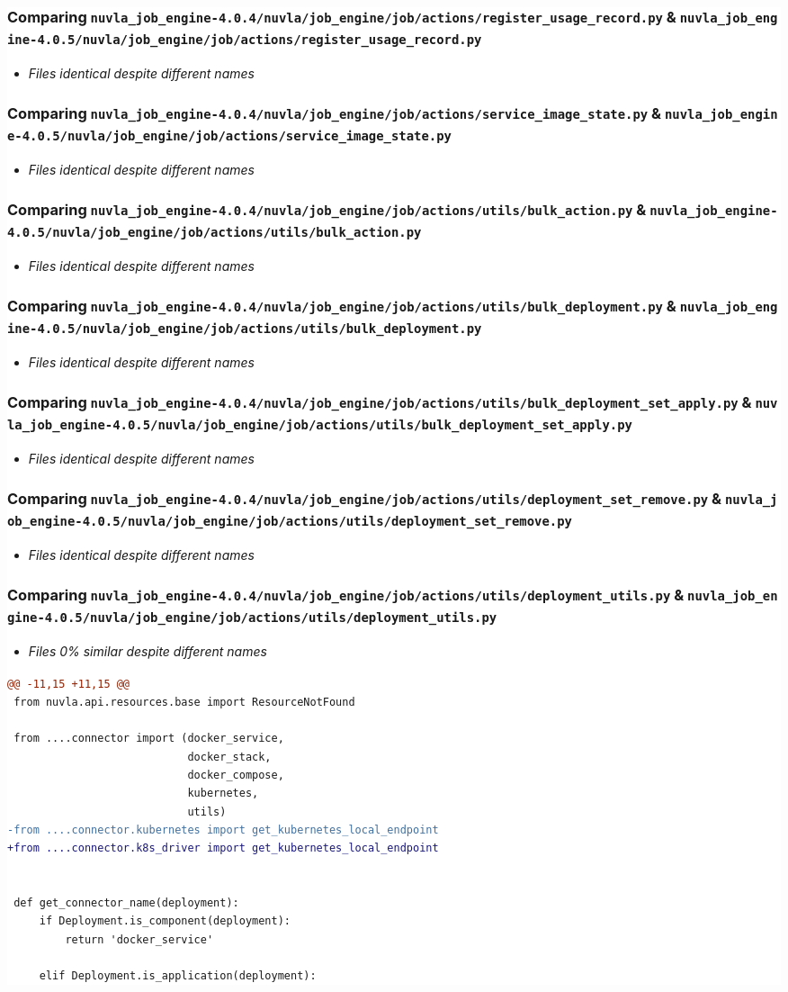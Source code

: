 
### Comparing `nuvla_job_engine-4.0.4/nuvla/job_engine/job/actions/register_usage_record.py` & `nuvla_job_engine-4.0.5/nuvla/job_engine/job/actions/register_usage_record.py`

 * *Files identical despite different names*

### Comparing `nuvla_job_engine-4.0.4/nuvla/job_engine/job/actions/service_image_state.py` & `nuvla_job_engine-4.0.5/nuvla/job_engine/job/actions/service_image_state.py`

 * *Files identical despite different names*

### Comparing `nuvla_job_engine-4.0.4/nuvla/job_engine/job/actions/utils/bulk_action.py` & `nuvla_job_engine-4.0.5/nuvla/job_engine/job/actions/utils/bulk_action.py`

 * *Files identical despite different names*

### Comparing `nuvla_job_engine-4.0.4/nuvla/job_engine/job/actions/utils/bulk_deployment.py` & `nuvla_job_engine-4.0.5/nuvla/job_engine/job/actions/utils/bulk_deployment.py`

 * *Files identical despite different names*

### Comparing `nuvla_job_engine-4.0.4/nuvla/job_engine/job/actions/utils/bulk_deployment_set_apply.py` & `nuvla_job_engine-4.0.5/nuvla/job_engine/job/actions/utils/bulk_deployment_set_apply.py`

 * *Files identical despite different names*

### Comparing `nuvla_job_engine-4.0.4/nuvla/job_engine/job/actions/utils/deployment_set_remove.py` & `nuvla_job_engine-4.0.5/nuvla/job_engine/job/actions/utils/deployment_set_remove.py`

 * *Files identical despite different names*

### Comparing `nuvla_job_engine-4.0.4/nuvla/job_engine/job/actions/utils/deployment_utils.py` & `nuvla_job_engine-4.0.5/nuvla/job_engine/job/actions/utils/deployment_utils.py`

 * *Files 0% similar despite different names*

```diff
@@ -11,15 +11,15 @@
 from nuvla.api.resources.base import ResourceNotFound
 
 from ....connector import (docker_service,
                            docker_stack,
                            docker_compose,
                            kubernetes,
                            utils)
-from ....connector.kubernetes import get_kubernetes_local_endpoint
+from ....connector.k8s_driver import get_kubernetes_local_endpoint
 
 
 def get_connector_name(deployment):
     if Deployment.is_component(deployment):
         return 'docker_service'
 
     elif Deployment.is_application(deployment):
```
